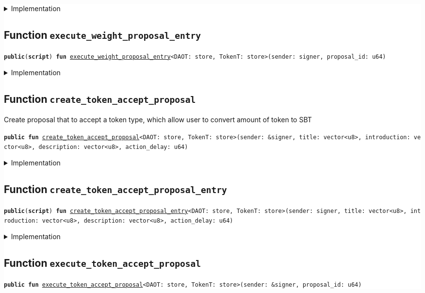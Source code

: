 

<details><summary>Implementation</summary></details>

<a name="0x1_StakeToSBTPlugin_execute_weight_proposal_entry"></a>

## Function `execute_weight_proposal_entry`



<pre><code><b>public</b>(<b>script</b>) <b>fun</b> <a href="StakeToSBTPlugin.md#0x1_StakeToSBTPlugin_execute_weight_proposal_entry">execute_weight_proposal_entry</a>&lt;DAOT: store, TokenT: store&gt;(sender: signer, proposal_id: u64)
</code></pre>



<details><summary>Implementation</summary></details>

<a name="0x1_StakeToSBTPlugin_create_token_accept_proposal"></a>

## Function `create_token_accept_proposal`

Create proposal that to accept a token type, which allow user to convert amount of token to SBT


<pre><code><b>public</b> <b>fun</b> <a href="StakeToSBTPlugin.md#0x1_StakeToSBTPlugin_create_token_accept_proposal">create_token_accept_proposal</a>&lt;DAOT: store, TokenT: store&gt;(sender: &signer, title: vector&lt;u8&gt;, introduction: vector&lt;u8&gt;, description: vector&lt;u8&gt;, action_delay: u64)
</code></pre>



<details><summary>Implementation</summary></details>

<a name="0x1_StakeToSBTPlugin_create_token_accept_proposal_entry"></a>

## Function `create_token_accept_proposal_entry`



<pre><code><b>public</b>(<b>script</b>) <b>fun</b> <a href="StakeToSBTPlugin.md#0x1_StakeToSBTPlugin_create_token_accept_proposal_entry">create_token_accept_proposal_entry</a>&lt;DAOT: store, TokenT: store&gt;(sender: signer, title: vector&lt;u8&gt;, introduction: vector&lt;u8&gt;, description: vector&lt;u8&gt;, action_delay: u64)
</code></pre>



<details><summary>Implementation</summary></details>

<a name="0x1_StakeToSBTPlugin_execute_token_accept_proposal"></a>

## Function `execute_token_accept_proposal`



<pre><code><b>public</b> <b>fun</b> <a href="StakeToSBTPlugin.md#0x1_StakeToSBTPlugin_execute_token_accept_proposal">execute_token_accept_proposal</a>&lt;DAOT: store, TokenT: store&gt;(sender: &signer, proposal_id: u64)
</code></pre>

